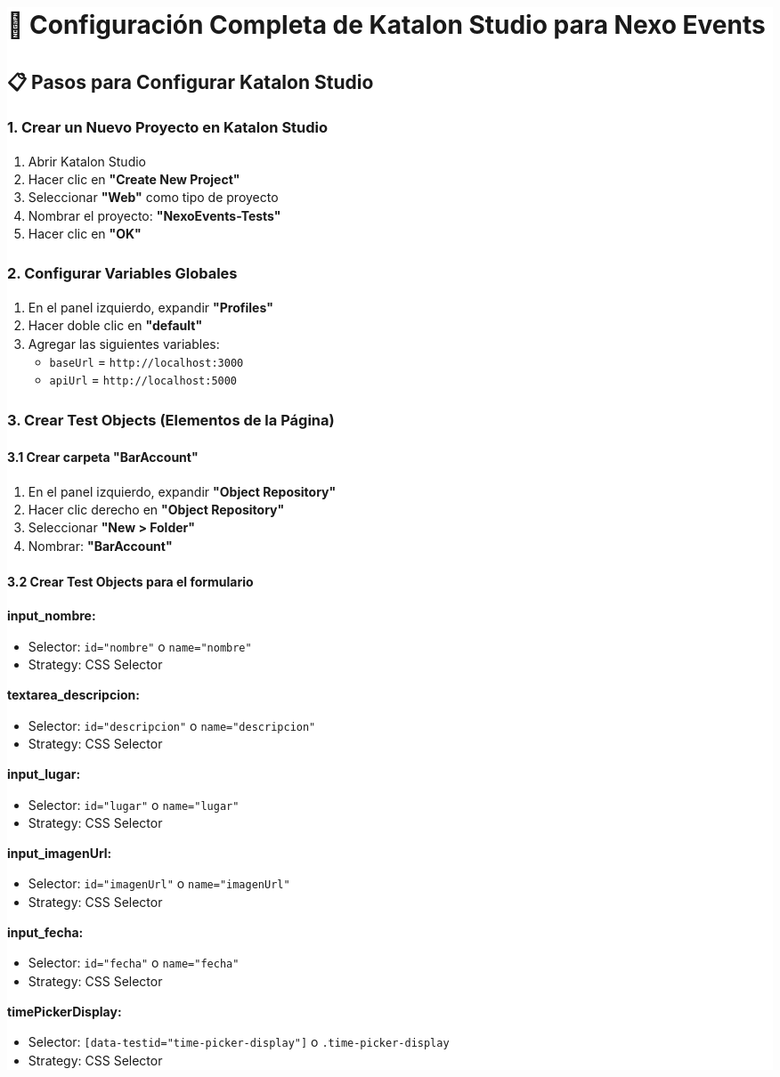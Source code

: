 # 🎯 Configuración Completa de Katalon Studio para Nexo Events

## 📋 Pasos para Configurar Katalon Studio

### 1. Crear un Nuevo Proyecto en Katalon Studio

1. Abrir Katalon Studio
2. Hacer clic en **"Create New Project"**
3. Seleccionar **"Web"** como tipo de proyecto
4. Nombrar el proyecto: **"NexoEvents-Tests"**
5. Hacer clic en **"OK"**

### 2. Configurar Variables Globales

1. En el panel izquierdo, expandir **"Profiles"**
2. Hacer doble clic en **"default"**
3. Agregar las siguientes variables:
   - `baseUrl` = `http://localhost:3000`
   - `apiUrl` = `http://localhost:5000`

### 3. Crear Test Objects (Elementos de la Página)

#### 3.1 Crear carpeta "BarAccount"
1. En el panel izquierdo, expandir **"Object Repository"**
2. Hacer clic derecho en **"Object Repository"**
3. Seleccionar **"New > Folder"**
4. Nombrar: **"BarAccount"**

#### 3.2 Crear Test Objects para el formulario

**input_nombre:**
- Selector: `id="nombre"` o `name="nombre"`
- Strategy: CSS Selector

**textarea_descripcion:**
- Selector: `id="descripcion"` o `name="descripcion"`
- Strategy: CSS Selector

**input_lugar:**
- Selector: `id="lugar"` o `name="lugar"`
- Strategy: CSS Selector

**input_imagenUrl:**
- Selector: `id="imagenUrl"` o `name="imagenUrl"`
- Strategy: CSS Selector

**input_fecha:**
- Selector: `id="fecha"` o `name="fecha"`
- Strategy: CSS Selector

**timePickerDisplay:**
- Selector: `[data-testid="time-picker-display"]` o `.time-picker-display`
- Strategy: CSS Selector
